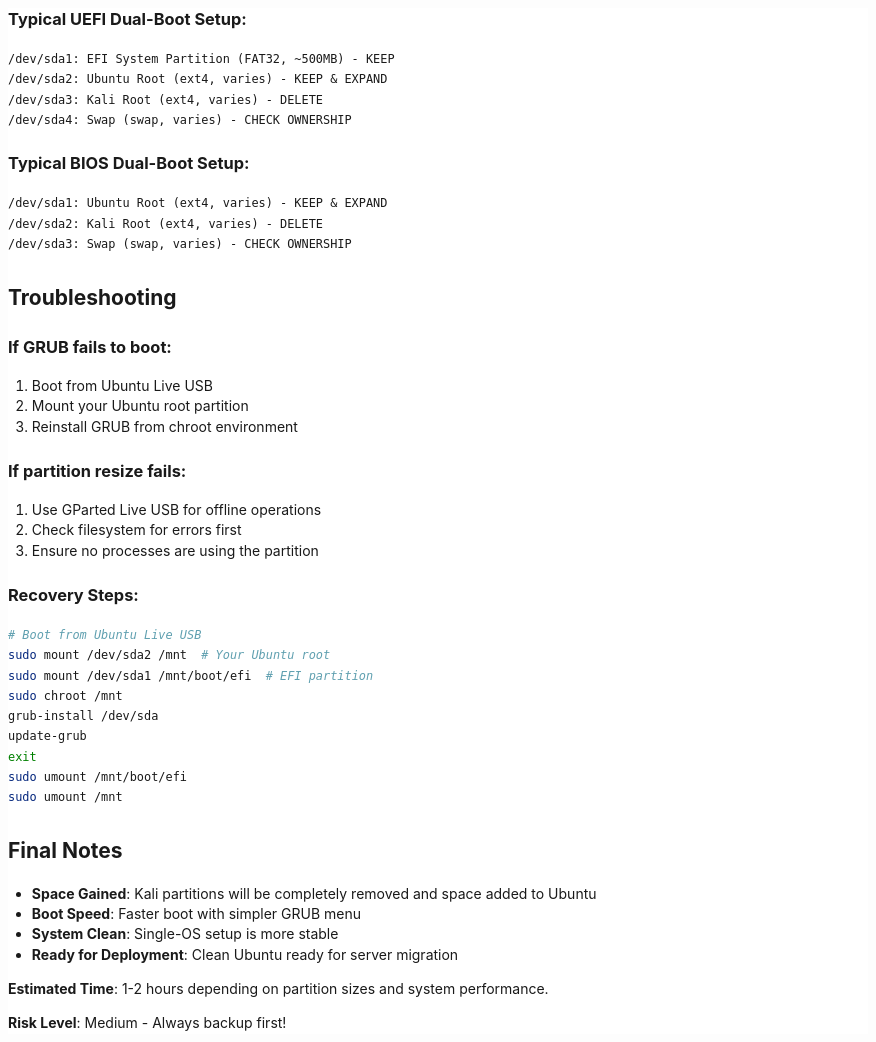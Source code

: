 ### Typical UEFI Dual-Boot Setup:
```
/dev/sda1: EFI System Partition (FAT32, ~500MB) - KEEP
/dev/sda2: Ubuntu Root (ext4, varies) - KEEP & EXPAND
/dev/sda3: Kali Root (ext4, varies) - DELETE
/dev/sda4: Swap (swap, varies) - CHECK OWNERSHIP
```

### Typical BIOS Dual-Boot Setup:
```
/dev/sda1: Ubuntu Root (ext4, varies) - KEEP & EXPAND
/dev/sda2: Kali Root (ext4, varies) - DELETE
/dev/sda3: Swap (swap, varies) - CHECK OWNERSHIP
```

## Troubleshooting

### If GRUB fails to boot:
1. Boot from Ubuntu Live USB
2. Mount your Ubuntu root partition
3. Reinstall GRUB from chroot environment

### If partition resize fails:
1. Use GParted Live USB for offline operations
2. Check filesystem for errors first
3. Ensure no processes are using the partition

### Recovery Steps:
```bash
# Boot from Ubuntu Live USB
sudo mount /dev/sda2 /mnt  # Your Ubuntu root
sudo mount /dev/sda1 /mnt/boot/efi  # EFI partition
sudo chroot /mnt
grub-install /dev/sda
update-grub
exit
sudo umount /mnt/boot/efi
sudo umount /mnt
```

## Final Notes

- **Space Gained**: Kali partitions will be completely removed and space added to Ubuntu
- **Boot Speed**: Faster boot with simpler GRUB menu
- **System Clean**: Single-OS setup is more stable
- **Ready for Deployment**: Clean Ubuntu ready for server migration

**Estimated Time**: 1-2 hours depending on partition sizes and system performance.

**Risk Level**: Medium - Always backup first!